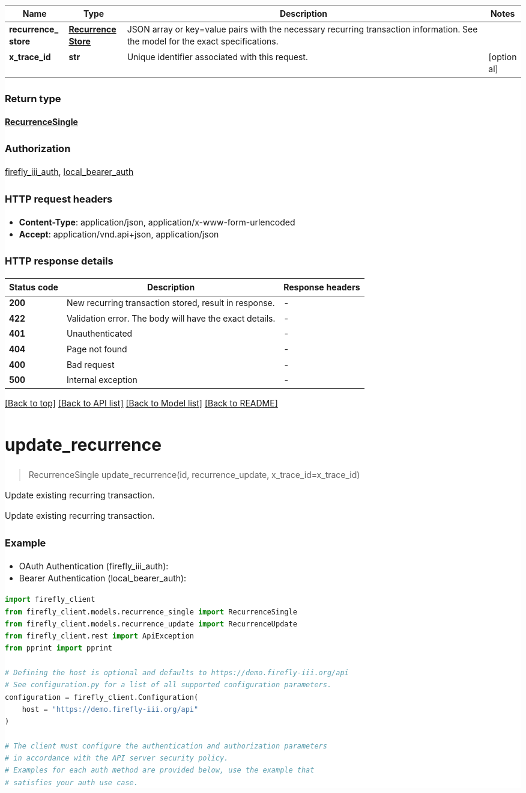 
Name | Type | Description  | Notes
------------- | ------------- | ------------- | -------------
 **recurrence_store** | [**RecurrenceStore**](RecurrenceStore.md)| JSON array or key&#x3D;value pairs with the necessary recurring transaction information. See the model for the exact specifications. | 
 **x_trace_id** | **str**| Unique identifier associated with this request. | [optional] 

### Return type

[**RecurrenceSingle**](RecurrenceSingle.md)

### Authorization

[firefly_iii_auth](../README.md#firefly_iii_auth), [local_bearer_auth](../README.md#local_bearer_auth)

### HTTP request headers

 - **Content-Type**: application/json, application/x-www-form-urlencoded
 - **Accept**: application/vnd.api+json, application/json

### HTTP response details

| Status code | Description | Response headers |
|-------------|-------------|------------------|
**200** | New recurring transaction stored, result in response. |  -  |
**422** | Validation error. The body will have the exact details. |  -  |
**401** | Unauthenticated |  -  |
**404** | Page not found |  -  |
**400** | Bad request |  -  |
**500** | Internal exception |  -  |

[[Back to top]](#) [[Back to API list]](../README.md#documentation-for-api-endpoints) [[Back to Model list]](../README.md#documentation-for-models) [[Back to README]](../README.md)

# **update_recurrence**
> RecurrenceSingle update_recurrence(id, recurrence_update, x_trace_id=x_trace_id)

Update existing recurring transaction.

Update existing recurring transaction.

### Example

* OAuth Authentication (firefly_iii_auth):
* Bearer Authentication (local_bearer_auth):

```python
import firefly_client
from firefly_client.models.recurrence_single import RecurrenceSingle
from firefly_client.models.recurrence_update import RecurrenceUpdate
from firefly_client.rest import ApiException
from pprint import pprint

# Defining the host is optional and defaults to https://demo.firefly-iii.org/api
# See configuration.py for a list of all supported configuration parameters.
configuration = firefly_client.Configuration(
    host = "https://demo.firefly-iii.org/api"
)

# The client must configure the authentication and authorization parameters
# in accordance with the API server security policy.
# Examples for each auth method are provided below, use the example that
# satisfies your auth use case.

```
